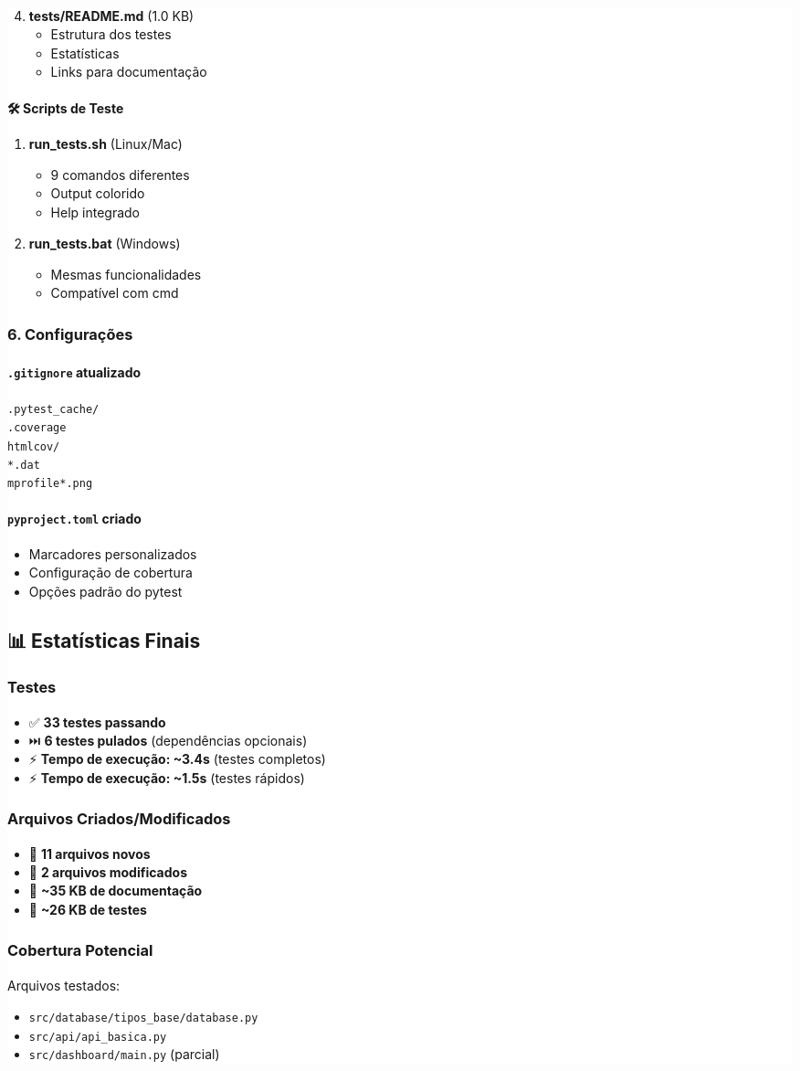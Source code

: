 4. **tests/README.md** (1.0 KB)
   - Estrutura dos testes
   - Estatísticas
   - Links para documentação

#### 🛠️ Scripts de Teste
1. **run_tests.sh** (Linux/Mac)
   - 9 comandos diferentes
   - Output colorido
   - Help integrado

2. **run_tests.bat** (Windows)
   - Mesmas funcionalidades
   - Compatível com cmd

### 6. Configurações

#### `.gitignore` atualizado
```
.pytest_cache/
.coverage
htmlcov/
*.dat
mprofile*.png
```

#### `pyproject.toml` criado
- Marcadores personalizados
- Configuração de cobertura
- Opções padrão do pytest

## 📊 Estatísticas Finais

### Testes
- ✅ **33 testes passando**
- ⏭️ **6 testes pulados** (dependências opcionais)
- ⚡ **Tempo de execução: ~3.4s** (testes completos)
- ⚡ **Tempo de execução: ~1.5s** (testes rápidos)

### Arquivos Criados/Modificados
- 📁 **11 arquivos novos**
- 🔧 **2 arquivos modificados**
- 📝 **~35 KB de documentação**
- 🧪 **~26 KB de testes**

### Cobertura Potencial
Arquivos testados:
- `src/database/tipos_base/database.py`
- `src/api/api_basica.py`
- `src/dashboard/main.py` (parcial)
